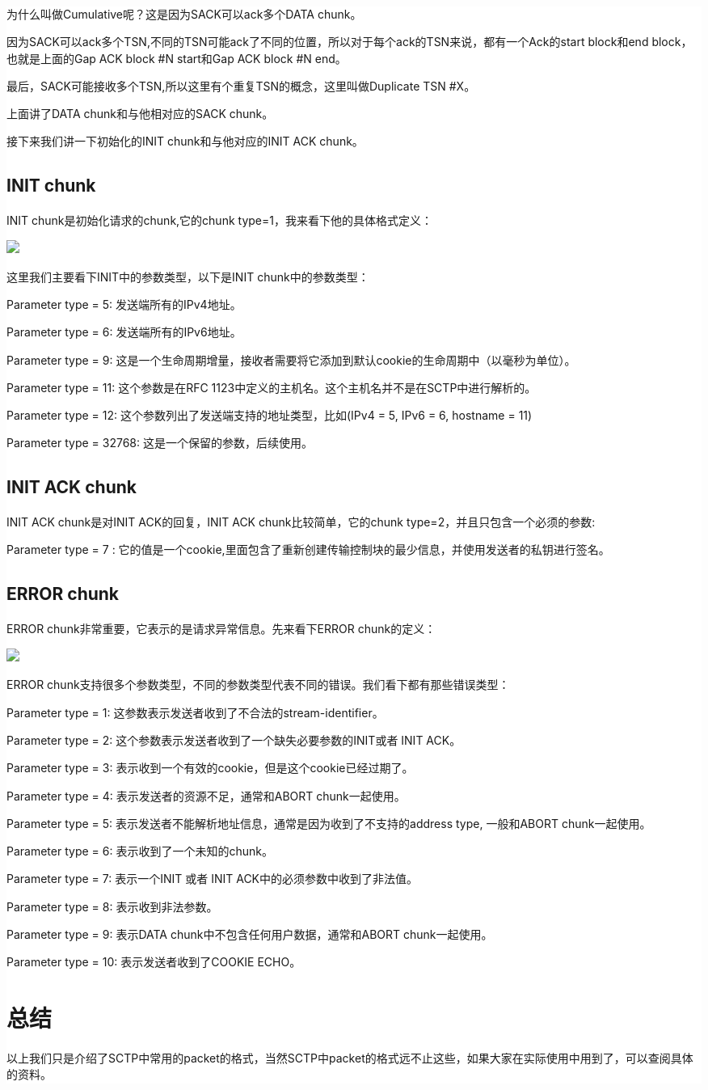 为什么叫做Cumulative呢？这是因为SACK可以ack多个DATA chunk。

因为SACK可以ack多个TSN,不同的TSN可能ack了不同的位置，所以对于每个ack的TSN来说，都有一个Ack的start block和end block，也就是上面的Gap ACK block #N start和Gap ACK block #N end。

最后，SACK可能接收多个TSN,所以这里有个重复TSN的概念，这里叫做Duplicate TSN #X。

上面讲了DATA chunk和与他相对应的SACK chunk。

接下来我们讲一下初始化的INIT chunk和与他对应的INIT ACK chunk。

## INIT chunk

INIT chunk是初始化请求的chunk,它的chunk type=1，我来看下他的具体格式定义：

![](https://img-blog.csdnimg.cn/fab5681ae60f4767933a3760afa8d4c2.png)

这里我们主要看下INIT中的参数类型，以下是INIT chunk中的参数类型：

Parameter type = 5: 发送端所有的IPv4地址。

Parameter type = 6: 发送端所有的IPv6地址。

Parameter type = 9: 这是一个生命周期增量，接收者需要将它添加到默认cookie的生命周期中（以毫秒为单位）。

Parameter type = 11: 这个参数是在RFC 1123中定义的主机名。这个主机名并不是在SCTP中进行解析的。

Parameter type = 12: 这个参数列出了发送端支持的地址类型，比如(IPv4 = 5, IPv6 = 6, hostname = 11)

Parameter type = 32768: 这是一个保留的参数，后续使用。

## INIT ACK chunk

INIT ACK chunk是对INIT ACK的回复，INIT ACK chunk比较简单，它的chunk type=2，并且只包含一个必须的参数:

Parameter type = 7 : 它的值是一个cookie,里面包含了重新创建传输控制块的最少信息，并使用发送者的私钥进行签名。

## ERROR chunk

ERROR chunk非常重要，它表示的是请求异常信息。先来看下ERROR chunk的定义：

![](https://img-blog.csdnimg.cn/759e4e76df7a4b30b8cfeca056e4b83e.png)

ERROR chunk支持很多个参数类型，不同的参数类型代表不同的错误。我们看下都有那些错误类型：

Parameter type = 1: 这参数表示发送者收到了不合法的stream-identifier。

Parameter type = 2: 这个参数表示发送者收到了一个缺失必要参数的INIT或者 INIT ACK。

Parameter type = 3: 表示收到一个有效的cookie，但是这个cookie已经过期了。

Parameter type = 4: 表示发送者的资源不足，通常和ABORT chunk一起使用。

Parameter type = 5: 表示发送者不能解析地址信息，通常是因为收到了不支持的address type, 一般和ABORT chunk一起使用。

Parameter type = 6: 表示收到了一个未知的chunk。

Parameter type = 7: 表示一个INIT 或者 INIT ACK中的必须参数中收到了非法值。

Parameter type = 8: 表示收到非法参数。

Parameter type = 9: 表示DATA chunk中不包含任何用户数据，通常和ABORT chunk一起使用。

Parameter type = 10: 表示发送者收到了COOKIE ECHO。

# 总结

以上我们只是介绍了SCTP中常用的packet的格式，当然SCTP中packet的格式远不止这些，如果大家在实际使用中用到了，可以查阅具体的资料。

